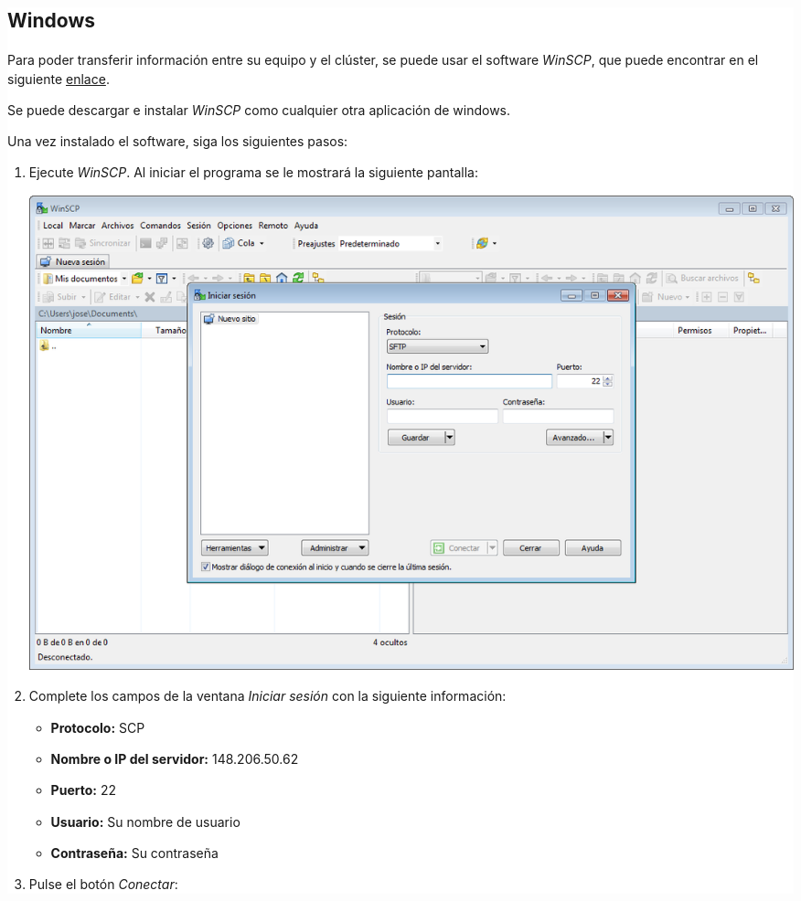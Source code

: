 ## Windows

Para poder transferir información entre su equipo y el clúster, se puede usar el software 
*WinSCP*, que puede encontrar en el siguiente [enlace](https://winscp.net/eng/index.php).

Se puede descargar e instalar *WinSCP* como cualquier otra aplicación de windows.

Una vez instalado el software, siga los siguientes pasos:

1.  Ejecute *WinSCP*. Al iniciar el programa se le mostrará la siguiente pantalla:
    <center>

    ![Pantalla de Inicio](./images/winscp/pantalla_inicio.png)
    </center>

2.  Complete los campos de la ventana *Iniciar sesión* con la siguiente información:

    -   **Protocolo:** SCP

    -   **Nombre o IP del servidor:** 148.206.50.62

    -   **Puerto:** 22

    -   **Usuario:** Su nombre de usuario

    -   **Contraseña:** Su contraseña

3.  Pulse el botón *Conectar*:
    <center>
